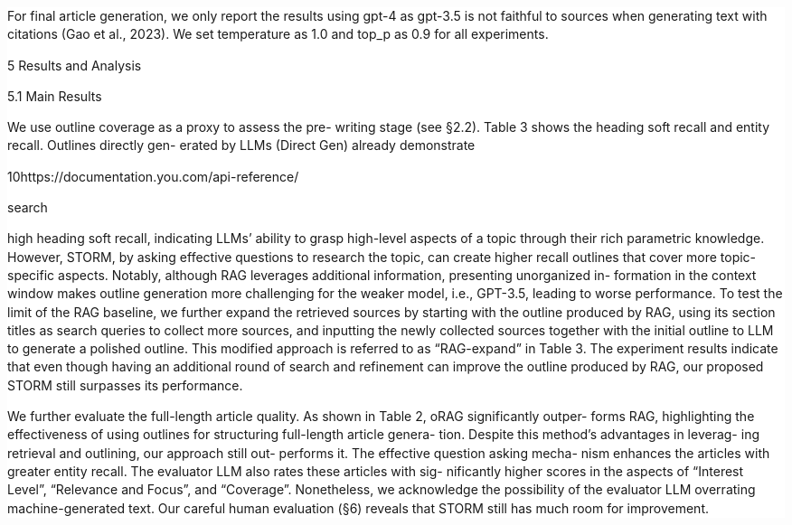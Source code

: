 For final article generation, we only report the
results using gpt-4 as gpt-3.5 is not faithful to
sources when generating text with citations (Gao
et al., 2023). We set temperature as 1.0 and top_p
as 0.9 for all experiments.

5 Results and Analysis

5.1 Main Results

We use outline coverage as a proxy to assess the pre-
writing stage (see §2.2). Table 3 shows the heading
soft recall and entity recall. Outlines directly gen-
erated by LLMs (Direct Gen) already demonstrate

10https://documentation.you.com/api-reference/

search

high heading soft recall, indicating LLMs’ ability
to grasp high-level aspects of a topic through their
rich parametric knowledge. However, STORM, by
asking effective questions to research the topic, can
create higher recall outlines that cover more topic-
specific aspects. Notably, although RAG leverages
additional information, presenting unorganized in-
formation in the context window makes outline
generation more challenging for the weaker model,
i.e., GPT-3.5, leading to worse performance. To test
the limit of the RAG baseline, we further expand
the retrieved sources by starting with the outline
produced by RAG, using its section titles as search
queries to collect more sources, and inputting the
newly collected sources together with the initial
outline to LLM to generate a polished outline. This
modified approach is referred to as “RAG-expand”
in Table 3. The experiment results indicate that
even though having an additional round of search
and refinement can improve the outline produced
by RAG, our proposed STORM still surpasses its
performance.

We further evaluate the full-length article quality.
As shown in Table 2, oRAG significantly outper-
forms RAG, highlighting the effectiveness of using
outlines for structuring full-length article genera-
tion. Despite this method’s advantages in leverag-
ing retrieval and outlining, our approach still out-
performs it. The effective question asking mecha-
nism enhances the articles with greater entity recall.
The evaluator LLM also rates these articles with sig-
nificantly higher scores in the aspects of “Interest
Level”, “Relevance and Focus”, and “Coverage”.
Nonetheless, we acknowledge the possibility of
the evaluator LLM overrating machine-generated
text. Our careful human evaluation (§6) reveals
that STORM still has much room for improvement.
